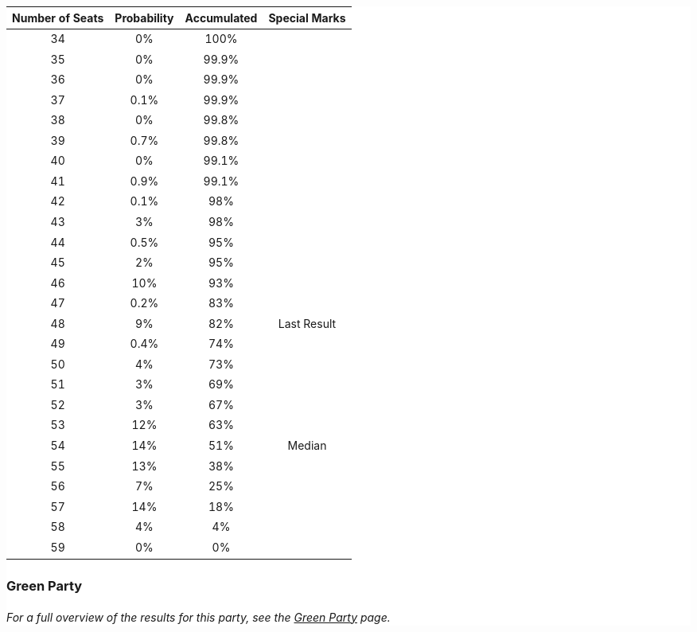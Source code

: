 
| Number of Seats | Probability | Accumulated | Special Marks |
|:---------------:|:-----------:|:-----------:|:-------------:|
| 34 | 0% | 100% |  |
| 35 | 0% | 99.9% |  |
| 36 | 0% | 99.9% |  |
| 37 | 0.1% | 99.9% |  |
| 38 | 0% | 99.8% |  |
| 39 | 0.7% | 99.8% |  |
| 40 | 0% | 99.1% |  |
| 41 | 0.9% | 99.1% |  |
| 42 | 0.1% | 98% |  |
| 43 | 3% | 98% |  |
| 44 | 0.5% | 95% |  |
| 45 | 2% | 95% |  |
| 46 | 10% | 93% |  |
| 47 | 0.2% | 83% |  |
| 48 | 9% | 82% | Last Result |
| 49 | 0.4% | 74% |  |
| 50 | 4% | 73% |  |
| 51 | 3% | 69% |  |
| 52 | 3% | 67% |  |
| 53 | 12% | 63% |  |
| 54 | 14% | 51% | Median |
| 55 | 13% | 38% |  |
| 56 | 7% | 25% |  |
| 57 | 14% | 18% |  |
| 58 | 4% | 4% |  |
| 59 | 0% | 0% |  |

### Green Party

*For a full overview of the results for this party, see the [Green Party](party-greenparty.html) page.*
